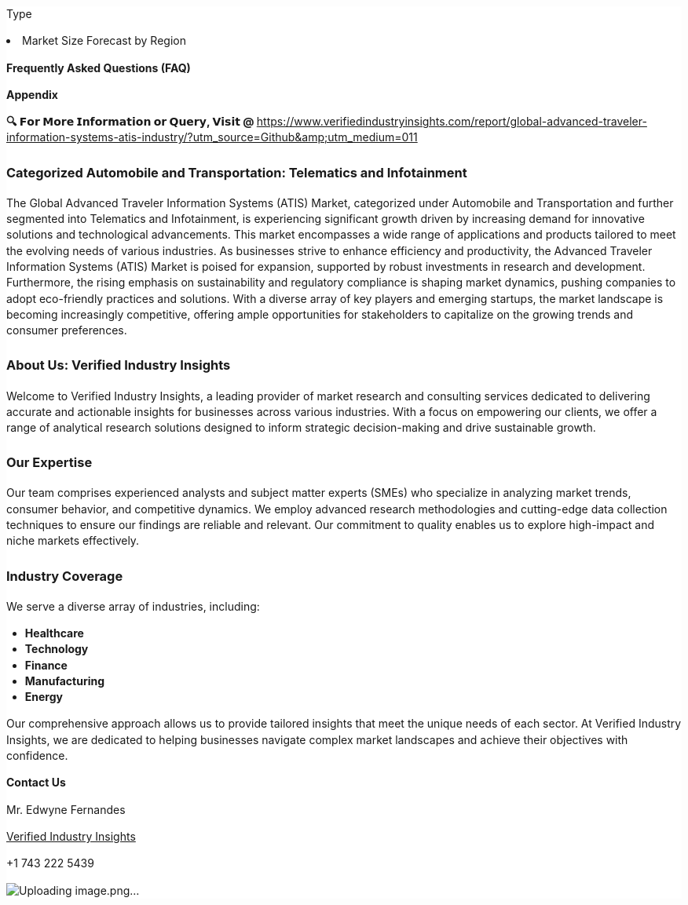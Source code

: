 Type</li><li>Market Size Forecast by Region</li></ul><p><strong>Frequently Asked Questions (FAQ)</strong></p><p><strong>Appendix<br /></strong></p><p><strong>🔍 𝗙𝗼𝗿 𝗠𝗼𝗿𝗲 𝗜𝗻𝗳𝗼𝗿𝗺𝗮𝘁𝗶𝗼𝗻 𝗼𝗿 𝗤𝘂𝗲𝗿𝘆, 𝗩𝗶𝘀𝗶𝘁 @ </strong><a href="https://www.verifiedindustryinsights.com/report/global-advanced-traveler-information-systems-atis-industry/?utm_source=Github&amp;utm_medium=011">https://www.verifiedindustryinsights.com/report/global-advanced-traveler-information-systems-atis-industry/?utm_source=Github&amp;utm_medium=011</a>&nbsp;</p><h3>Categorized Automobile and Transportation: Telematics and Infotainment </h3><p>The Global Advanced Traveler Information Systems (ATIS) Market, categorized under Automobile and Transportation and further segmented into Telematics and Infotainment, is experiencing significant growth driven by increasing demand for innovative solutions and technological advancements. This market encompasses a wide range of applications and products tailored to meet the evolving needs of various industries. As businesses strive to enhance efficiency and productivity, the Advanced Traveler Information Systems (ATIS) Market is poised for expansion, supported by robust investments in research and development. Furthermore, the rising emphasis on sustainability and regulatory compliance is shaping market dynamics, pushing companies to adopt eco-friendly practices and solutions. With a diverse array of key players and emerging startups, the market landscape is becoming increasingly competitive, offering ample opportunities for stakeholders to capitalize on the growing trends and consumer preferences.</p><h3>About Us: Verified Industry Insights</h3><p>Welcome to Verified Industry Insights, a leading provider of market research and consulting services dedicated to delivering accurate and actionable insights for businesses across various industries. With a focus on empowering our clients, we offer a range of analytical research solutions designed to inform strategic decision-making and drive sustainable growth.</p><h3>Our Expertise</h3><p>Our team comprises experienced analysts and subject matter experts (SMEs) who specialize in analyzing market trends, consumer behavior, and competitive dynamics. We employ advanced research methodologies and cutting-edge data collection techniques to ensure our findings are reliable and relevant. Our commitment to quality enables us to explore high-impact and niche markets effectively.</p><h3>Industry Coverage</h3><p>We serve a diverse array of industries, including:</p><ul><li><strong>Healthcare</strong></li><li><strong>Technology</strong></li><li><strong>Finance</strong></li><li><strong>Manufacturing</strong></li><li><strong>Energy</strong></li></ul><p>Our comprehensive approach allows us to provide tailored insights that meet the unique needs of each sector. At Verified Industry Insights, we are dedicated to helping businesses navigate complex market landscapes and achieve their objectives with confidence.</p><p><strong>Contact Us</strong></p><p>Mr. Edwyne Fernandes</p><p><a href="https://www.verifiedindustryinsights.com/">Verified Industry Insights</a></p><p>+1 743 222 5439</p>
![Uploading image.png…]()

